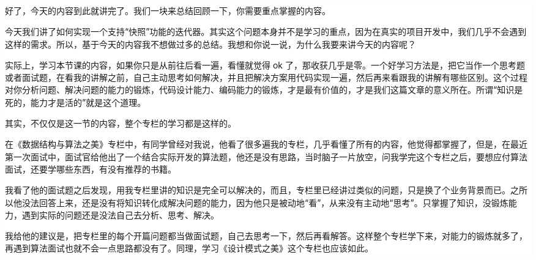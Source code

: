 好了，今天的内容到此就讲完了。我们一块来总结回顾一下，你需要重点掌握的内容。

今天我们讲了如何实现一个支持“快照”功能的迭代器。其实这个问题本身并不是学习的重点，因为在真实的项目开发中，我们几乎不会遇到这样的需求。所以，基于今天的内容我不想做过多的总结。我想和你说一说，为什么我要来讲今天的内容呢？

实际上，学习本节课的内容，如果你只是从前往后看一遍，看懂就觉得 ok 了，那收获几乎是零。一个好学习方法是，把它当作一个思考题或者面试题，在看我的讲解之前，自己主动思考如何解决，并且把解决方案用代码实现一遍，然后再来看跟我的讲解有哪些区别。这个过程对你分析问题、解决问题的能力的锻炼，代码设计能力、编码能力的锻炼，才是最有价值的，才是我们这篇文章的意义所在。所谓“知识是死的，能力才是活的”就是这个道理。

其实，不仅仅是这一节的内容，整个专栏的学习都是这样的。

在《数据结构与算法之美》专栏中，有同学曾经对我说，他看了很多遍我的专栏，几乎看懂了所有的内容，他觉得都掌握了，但是，在最近第一次面试中，面试官给他出了一个结合实际开发的算法题，他还是没有思路，当时脑子一片放空，问我学完这个专栏之后，要想应付算法面试，还要学哪些东西，有没有推荐的书籍。

我看了他的面试题之后发现，用我专栏里讲的知识是完全可以解决的，而且，专栏里已经讲过类似的问题，只是换了个业务背景而已。之所以他没法回答上来，还是没有将知识转化成解决问题的能力，因为他只是被动地“看”，从来没有主动地“思考”。只掌握了知识，没锻炼能力，遇到实际的问题还是没法自己去分析、思考、解决。

我给他的建议是，把专栏里的每个开篇问题都当做面试题，自己去思考一下，然后再看解答。这样整个专栏学下来，对能力的锻炼就多了，再遇到算法面试也就不会一点思路都没有了。同理，学习《设计模式之美》这个专栏也应该如此。